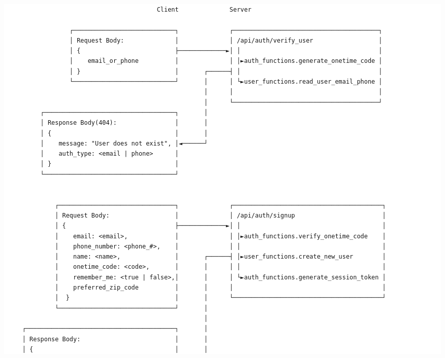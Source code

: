 ```
                                          Client              Server                                       
                                                                                                           
                  ┌────────────────────────────┐              ┌────────────────────────────────────────┐   
                  │ Request Body:              │              │ /api/auth/verify_user                  │   
                  │ {                          ├─────────────►│ │                                      │   
                  │    email_or_phone          │              │ │►auth_functions.generate_onetime_code │   
                  │ }                          │       ┌──────┤ │                                      │   
                  └────────────────────────────┘       │      │ └►user_functions.read_user_email_phone │   
                                                       │      │                                        │   
                                                       │      └────────────────────────────────────────┘   
          ┌────────────────────────────────────┐       │                                                   
          │ Response Body(404):                │       │                                                   
          │ {                                  │       │                                                   
          │    message: "User does not exist", │◄──────┘                                                   
          │    auth_type: <email | phone>      │
          │ }                                  │                                                           
          └────────────────────────────────────┘                                                           
                                                                                                           
                                                                                                           
              ┌────────────────────────────────┐              ┌─────────────────────────────────────────┐  
              │ Request Body:                  │              │ /api/auth/signup                        │  
              │ {                              ├─────────────►│ │                                       │  
              │    email: <email>,             │              │ │►auth_functions.verify_onetime_code    │  
              │    phone_number: <phone_#>,    │              │ │                                       │  
              │    name: <name>,               │       ┌──────┤ │►user_functions.create_new_user        │  
              │    onetime_code: <code>,       │       │      │ │                                       │  
              │    remember_me: <true | false>,│       │      │ └►auth_functions.generate_session_token │  
              │    preferred_zip_code          │       │      │                                         │  
              │  }                             │       │      └─────────────────────────────────────────┘  
              └────────────────────────────────┘       │                                                   
                                                       │
     ┌─────────────────────────────────────────┐       │                                                   
     │ Response Body:                          │       │                                                   
     │ {                                       │       │                                                   
```